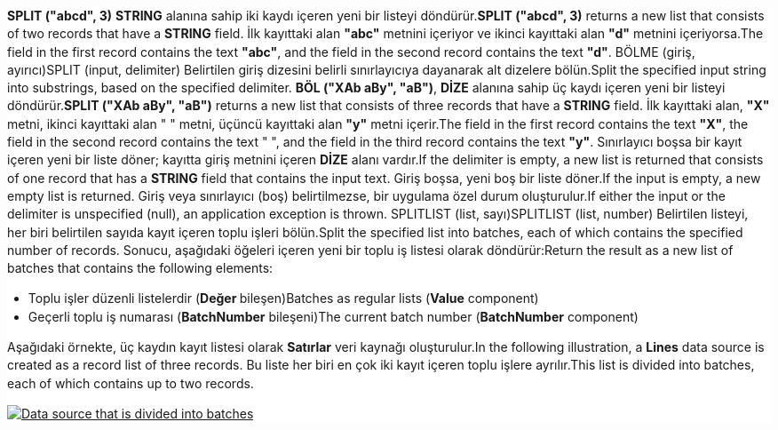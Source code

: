 <td><span data-ttu-id="48475-425"><strong>SPLIT (&quot;abcd&quot;, 3)</strong> <strong>STRING</strong> alanına sahip iki kaydı içeren yeni bir listeyi döndürür.</span><span class="sxs-lookup"><span data-stu-id="48475-425"><strong>SPLIT (&quot;abcd&quot;, 3)</strong> returns a new list that consists of two records that have a <strong>STRING</strong> field.</span></span> <span data-ttu-id="48475-426">İlk kayıttaki alan <strong>&quot;abc&quot;</strong> metnini içeriyor ve ikinci kayıttaki alan <strong>&quot;d&quot;</strong> metnini içeriyorsa.</span><span class="sxs-lookup"><span data-stu-id="48475-426">The field in the first record contains the text <strong>&quot;abc&quot;</strong>, and the field in the second record contains the text <strong>&quot;d&quot;</strong>.</span></span></td>
</tr>
<tr>
<td><span data-ttu-id="48475-427">BÖLME (giriş, ayırıcı)</span><span class="sxs-lookup"><span data-stu-id="48475-427">SPLIT (input, delimiter)</span></span></td>
<td><span data-ttu-id="48475-428">Belirtilen giriş dizesini belirli sınırlayıcıya dayanarak alt dizelere bölün.</span><span class="sxs-lookup"><span data-stu-id="48475-428">Split the specified input string into substrings, based on the specified delimiter.</span></span></td>
<td><span data-ttu-id="48475-429"><strong>BÖL (&quot;XAb aBy&quot;, &quot;aB&quot;)</strong>, <strong>DİZE</strong> alanına sahip üç kaydı içeren yeni bir listeyi döndürür.</span><span class="sxs-lookup"><span data-stu-id="48475-429"><strong>SPLIT (&quot;XAb aBy&quot;, &quot;aB&quot;)</strong> returns a new list that consists of three records that have a <strong>STRING</strong> field.</span></span> <span data-ttu-id="48475-430">İlk kayıttaki alan, <strong>&quot;X&quot;</strong> metni, ikinci kayıttaki alan &quot;&nbsp;&quot; metni, üçüncü kayıttaki alan <strong>&quot;y&quot;</strong> metni içerir.</span><span class="sxs-lookup"><span data-stu-id="48475-430">The field in the first record contains the text <strong>&quot;X&quot;</strong>, the field in the second record contains the text &quot;&nbsp;&quot;, and the field in the third record contains the text <strong>&quot;y&quot;</strong>.</span></span> <span data-ttu-id="48475-431">Sınırlayıcı boşsa bir kayıt içeren yeni bir liste döner; kayıtta giriş metnini içeren <strong>DİZE</strong> alanı vardır.</span><span class="sxs-lookup"><span data-stu-id="48475-431">If the delimiter is empty, a new list is returned that consists of one record that has a <strong>STRING</strong> field that contains the input text.</span></span> <span data-ttu-id="48475-432">Giriş boşsa, yeni boş bir liste döner.</span><span class="sxs-lookup"><span data-stu-id="48475-432">If the input is empty, a new empty list is returned.</span></span>
<span data-ttu-id="48475-433">Giriş veya sınırlayıcı (boş) belirtilmezse, bir uygulama özel durum oluşturulur.</span><span class="sxs-lookup"><span data-stu-id="48475-433">If either the input or the delimiter is unspecified (null), an application exception is thrown.</span></span></td>
</tr>
<tr>
<td><span data-ttu-id="48475-434">SPLITLIST (list, sayı)</span><span class="sxs-lookup"><span data-stu-id="48475-434">SPLITLIST (list, number)</span></span></td>
<td><span data-ttu-id="48475-435">Belirtilen listeyi, her biri belirtilen sayıda kayıt içeren toplu işleri bölün.</span><span class="sxs-lookup"><span data-stu-id="48475-435">Split the specified list into batches, each of which contains the specified number of records.</span></span> <span data-ttu-id="48475-436">Sonucu, aşağıdaki öğeleri içeren yeni bir toplu iş listesi olarak döndürür:</span><span class="sxs-lookup"><span data-stu-id="48475-436">Return the result as a new list of batches that contains the following elements:</span></span>
<ul>
<li><span data-ttu-id="48475-437">Toplu işler düzenli listelerdir (<strong>Değer </strong> bileşen)</span><span class="sxs-lookup"><span data-stu-id="48475-437">Batches as regular lists (<strong>Value</strong> component)</span></span></li>
<li><span data-ttu-id="48475-438">Geçerli toplu iş numarası (<strong>BatchNumber</strong> bileşeni)</span><span class="sxs-lookup"><span data-stu-id="48475-438">The current batch number (<strong>BatchNumber</strong> component)</span></span></li>
</ul>
</td>
<td><span data-ttu-id="48475-439">Aşağıdaki örnekte, üç kaydın kayıt listesi olarak <strong>Satırlar</strong> veri kaynağı oluşturulur.</span><span class="sxs-lookup"><span data-stu-id="48475-439">In the following illustration, a <strong>Lines</strong> data source is created as a record list of three records.</span></span> <span data-ttu-id="48475-440">Bu liste her biri en çok iki kayıt içeren toplu işlere ayrılır.</span><span class="sxs-lookup"><span data-stu-id="48475-440">This list is divided into batches, each of which contains up to two records.</span></span>
<p><a href="./media/picture-splitlist-datasource.jpg"><img src="./media/picture-splitlist-datasource.jpg" alt="Data source that is divided into batches" class="alignnone wp-image-290681 size-full" width="397" height="136" /></a></p>